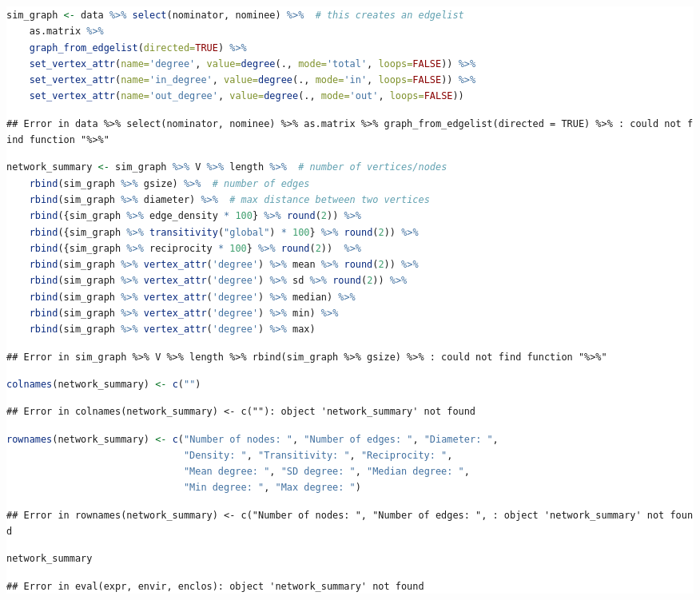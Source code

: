 ```r
sim_graph <- data %>% select(nominator, nominee) %>%  # this creates an edgelist
    as.matrix %>% 
    graph_from_edgelist(directed=TRUE) %>%
    set_vertex_attr(name='degree', value=degree(., mode='total', loops=FALSE)) %>% 
    set_vertex_attr(name='in_degree', value=degree(., mode='in', loops=FALSE)) %>% 
    set_vertex_attr(name='out_degree', value=degree(., mode='out', loops=FALSE))
```

```
## Error in data %>% select(nominator, nominee) %>% as.matrix %>% graph_from_edgelist(directed = TRUE) %>% : could not find function "%>%"
```

```r
network_summary <- sim_graph %>% V %>% length %>%  # number of vertices/nodes
    rbind(sim_graph %>% gsize) %>%  # number of edges
    rbind(sim_graph %>% diameter) %>%  # max distance between two vertices
    rbind({sim_graph %>% edge_density * 100} %>% round(2)) %>%     
    rbind({sim_graph %>% transitivity("global") * 100} %>% round(2)) %>% 
    rbind({sim_graph %>% reciprocity * 100} %>% round(2))  %>%
    rbind(sim_graph %>% vertex_attr('degree') %>% mean %>% round(2)) %>% 
    rbind(sim_graph %>% vertex_attr('degree') %>% sd %>% round(2)) %>% 
    rbind(sim_graph %>% vertex_attr('degree') %>% median) %>% 
    rbind(sim_graph %>% vertex_attr('degree') %>% min) %>%
    rbind(sim_graph %>% vertex_attr('degree') %>% max)
```

```
## Error in sim_graph %>% V %>% length %>% rbind(sim_graph %>% gsize) %>% : could not find function "%>%"
```

```r
colnames(network_summary) <- c("")
```

```
## Error in colnames(network_summary) <- c(""): object 'network_summary' not found
```

```r
rownames(network_summary) <- c("Number of nodes: ", "Number of edges: ", "Diameter: ",
                               "Density: ", "Transitivity: ", "Reciprocity: ",
                               "Mean degree: ", "SD degree: ", "Median degree: ",
                               "Min degree: ", "Max degree: ")
```

```
## Error in rownames(network_summary) <- c("Number of nodes: ", "Number of edges: ", : object 'network_summary' not found
```

```r
network_summary
```

```
## Error in eval(expr, envir, enclos): object 'network_summary' not found
```

